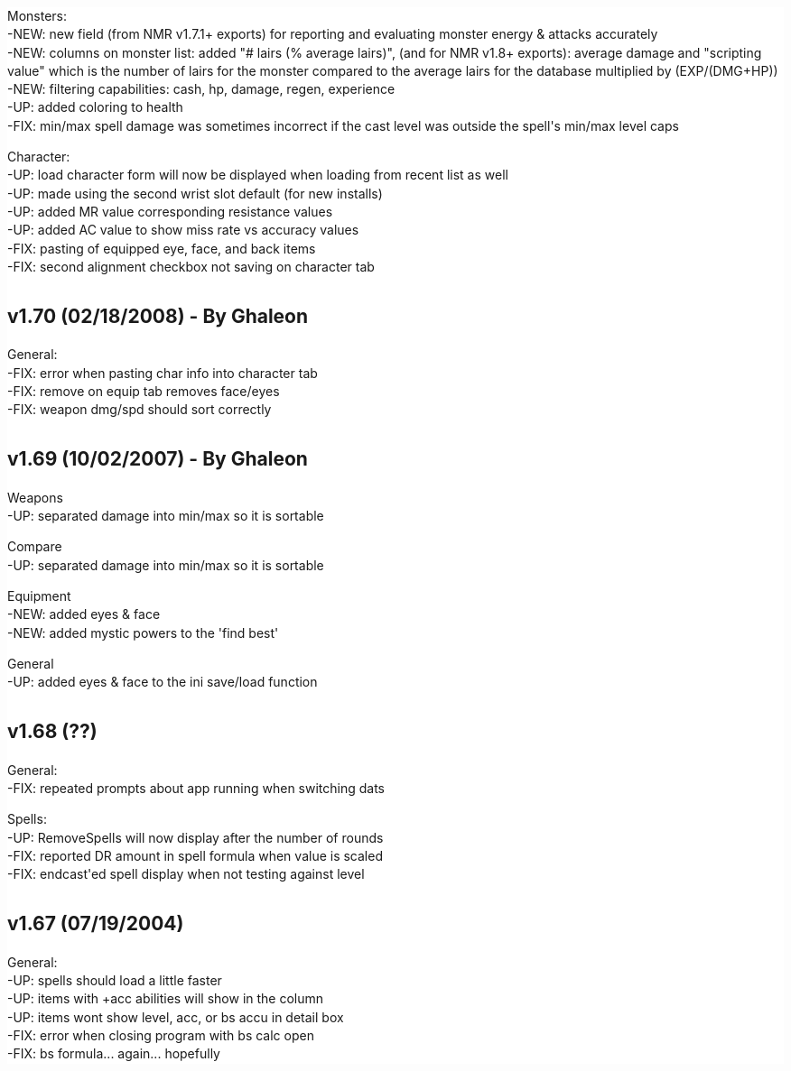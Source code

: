 Monsters:  
-NEW: new field (from NMR v1.7.1+ exports) for reporting and evaluating monster energy & attacks accurately  
-NEW: columns on monster list: added "# lairs (% average lairs)", (and for NMR v1.8+ exports): average damage and "scripting value" which is the number of lairs for the monster compared to the average lairs for the database multiplied by (EXP/(DMG+HP))  
-NEW: filtering capabilities: cash, hp, damage, regen, experience  
-UP: added coloring to health  
-FIX: min/max spell damage was sometimes incorrect if the cast level was outside the spell's min/max level caps  

Character:  
-UP: load character form will now be displayed when loading from recent list as well  
-UP: made using the second wrist slot default (for new installs)  
-UP: added MR value corresponding resistance values  
-UP: added AC value to show miss rate vs accuracy values  
-FIX: pasting of equipped eye, face, and back items  
-FIX: second alignment checkbox not saving on character tab  


v1.70 (02/18/2008) - By Ghaleon  
------------------------------------------  
General:  
-FIX: error when pasting char info into character tab  
-FIX: remove on equip tab removes face/eyes  
-FIX: weapon dmg/spd should sort correctly  

v1.69 (10/02/2007) - By Ghaleon  
------------------------------------------  
Weapons  
-UP: separated damage into min/max so it is sortable  

Compare  
-UP: separated damage into min/max so it is sortable  

Equipment  
-NEW: added eyes & face  
-NEW: added mystic powers to the 'find best'  

General  
-UP: added eyes & face to the ini save/load function  

v1.68 (??)  
------------------------------------------   
General:  
-FIX: repeated prompts about app running when switching dats  

Spells:  
-UP: RemoveSpells will now display after the number of rounds  
-FIX: reported DR amount in spell formula when value is scaled  
-FIX: endcast'ed spell display when not testing against level  


v1.67 (07/19/2004)  
------------------------------------------   
General:  
-UP: spells should load a little faster  
-UP: items with +acc abilities will show in the column  
-UP: items wont show level, acc, or bs accu in detail box  
-FIX: error when closing program with bs calc open  
-FIX: bs formula... again... hopefully  
